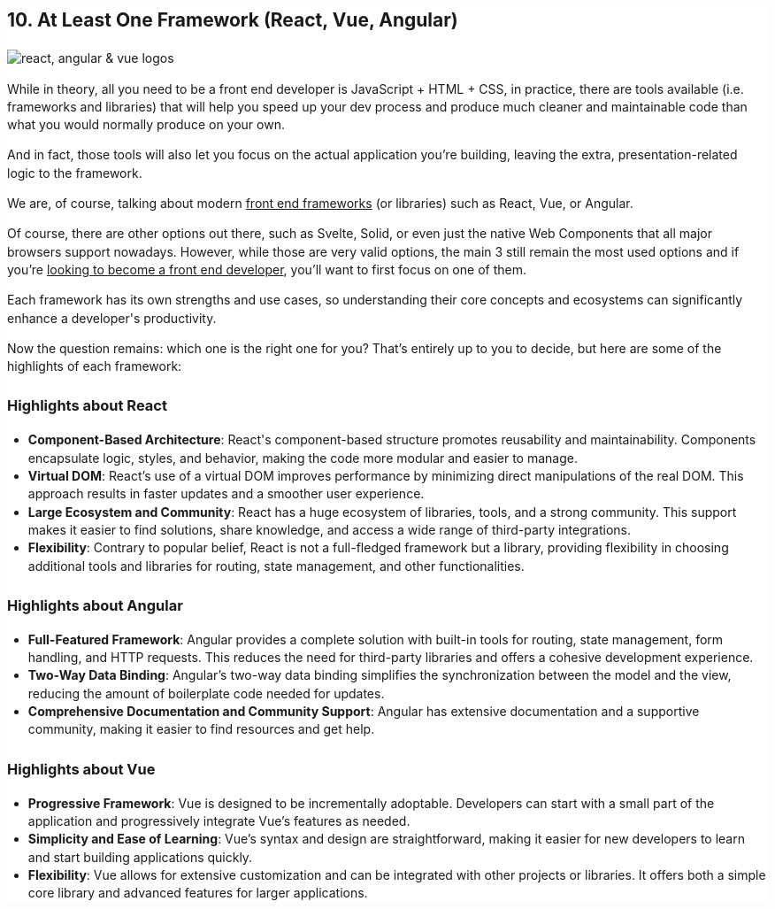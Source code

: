 ## 10. At Least One Framework (React, Vue, Angular)

![react, angular & vue logos](https://assets.roadmap.sh/guest/react-angular-vue-logos-se584.png)

While in theory, all you need to be a front end developer is JavaScript + HTML + CSS, in practice, there are tools available (i.e. frameworks and libraries) that will help you speed up your dev process and produce much cleaner and maintainable code than what you would normally produce on your own.

And in fact, those tools will also let you focus on the actual application you’re building, leaving the extra, presentation-related logic to the framework.

We are, of course, talking about modern [front end frameworks](https://roadmap.sh/frontend/frameworks) (or libraries) such as React, Vue, or Angular.

Of course, there are other options out there, such as Svelte, Solid, or even just the native Web Components that all major browsers support nowadays. However, while those are very valid options, the main 3 still remain the most used options and if you’re [looking to become a front end developer](https://roadmap.sh/frontend/how-to-become-frontend-developer), you’ll want to first focus on one of them.

Each framework has its own strengths and use cases, so understanding their core concepts and ecosystems can significantly enhance a developer's productivity.

Now the question remains: which one is the right one for you? That’s entirely up to you to decide, but here are some of the highlights of each framework:

### Highlights about React

- **Component-Based Architecture**: React's component-based structure promotes reusability and maintainability. Components encapsulate logic, styles, and behavior, making the code more modular and easier to manage.
- **Virtual DOM**: React’s use of a virtual DOM improves performance by minimizing direct manipulations of the real DOM. This approach results in faster updates and a smoother user experience.
- **Large Ecosystem and Community**: React has a huge ecosystem of libraries, tools, and a strong community. This support makes it easier to find solutions, share knowledge, and access a wide range of third-party integrations.
- **Flexibility**: Contrary to popular belief, React is not a full-fledged framework but a library, providing flexibility in choosing additional tools and libraries for routing, state management, and other functionalities.

### Highlights about Angular

- **Full-Featured Framework**: Angular provides a complete solution with built-in tools for routing, state management, form handling, and HTTP requests. This reduces the need for third-party libraries and offers a cohesive development experience.
- **Two-Way Data Binding**: Angular’s two-way data binding simplifies the synchronization between the model and the view, reducing the amount of boilerplate code needed for updates.
- **Comprehensive Documentation and Community Support**: Angular has extensive documentation and a supportive community, making it easier to find resources and get help.

### Highlights about Vue

- **Progressive Framework**: Vue is designed to be incrementally adoptable. Developers can start with a small part of the application and progressively integrate Vue’s features as needed.
- **Simplicity and Ease of Learning**: Vue’s syntax and design are straightforward, making it easier for new developers to learn and start building applications quickly.
- **Flexibility**: Vue allows for extensive customization and can be integrated with other projects or libraries. It offers both a simple core library and advanced features for larger applications.
